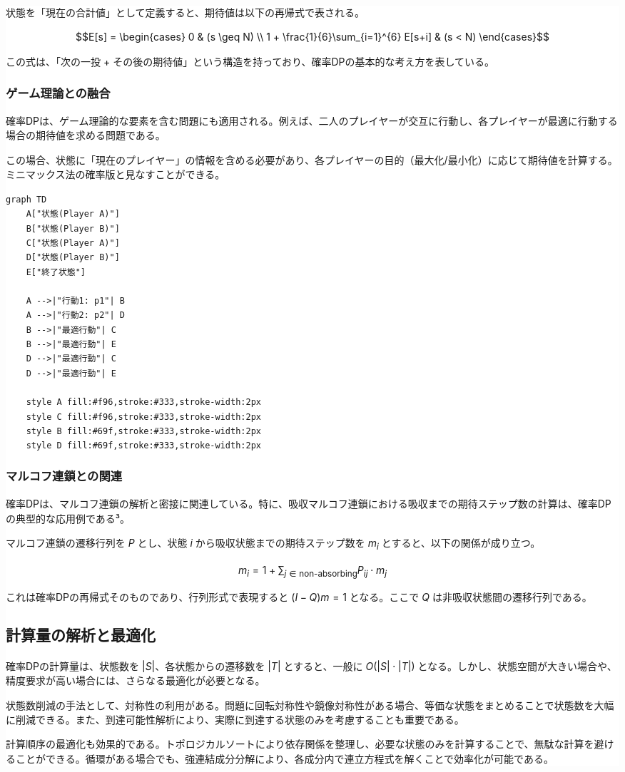 状態を「現在の合計値」として定義すると、期待値は以下の再帰式で表される。

$$E[s] = \begin{cases}
0 & (s \geq N) \\
1 + \frac{1}{6}\sum_{i=1}^{6} E[s+i] & (s < N)
\end{cases}$$

この式は、「次の一投 + その後の期待値」という構造を持っており、確率DPの基本的な考え方を表している。

### ゲーム理論との融合

確率DPは、ゲーム理論的な要素を含む問題にも適用される。例えば、二人のプレイヤーが交互に行動し、各プレイヤーが最適に行動する場合の期待値を求める問題である。

この場合、状態に「現在のプレイヤー」の情報を含める必要があり、各プレイヤーの目的（最大化/最小化）に応じて期待値を計算する。ミニマックス法の確率版と見なすことができる。

```mermaid
graph TD
    A["状態(Player A)"]
    B["状態(Player B)"]
    C["状態(Player A)"]
    D["状態(Player B)"]
    E["終了状態"]
    
    A -->|"行動1: p1"| B
    A -->|"行動2: p2"| D
    B -->|"最適行動"| C
    B -->|"最適行動"| E
    D -->|"最適行動"| C
    D -->|"最適行動"| E
    
    style A fill:#f96,stroke:#333,stroke-width:2px
    style C fill:#f96,stroke:#333,stroke-width:2px
    style B fill:#69f,stroke:#333,stroke-width:2px
    style D fill:#69f,stroke:#333,stroke-width:2px
```

### マルコフ連鎖との関連

確率DPは、マルコフ連鎖の解析と密接に関連している。特に、吸収マルコフ連鎖における吸収までの期待ステップ数の計算は、確率DPの典型的な応用例である³。

マルコフ連鎖の遷移行列を $P$ とし、状態 $i$ から吸収状態までの期待ステップ数を $m_i$ とすると、以下の関係が成り立つ。

$$m_i = 1 + \sum_{j \in \text{non-absorbing}} P_{ij} \cdot m_j$$

これは確率DPの再帰式そのものであり、行列形式で表現すると $(I - Q)m = 1$ となる。ここで $Q$ は非吸収状態間の遷移行列である。

## 計算量の解析と最適化

確率DPの計算量は、状態数を $|S|$、各状態からの遷移数を $|T|$ とすると、一般に $O(|S| \cdot |T|)$ となる。しかし、状態空間が大きい場合や、精度要求が高い場合には、さらなる最適化が必要となる。

状態数削減の手法として、対称性の利用がある。問題に回転対称性や鏡像対称性がある場合、等価な状態をまとめることで状態数を大幅に削減できる。また、到達可能性解析により、実際に到達する状態のみを考慮することも重要である。

計算順序の最適化も効果的である。トポロジカルソートにより依存関係を整理し、必要な状態のみを計算することで、無駄な計算を避けることができる。循環がある場合でも、強連結成分分解により、各成分内で連立方程式を解くことで効率化が可能である。
